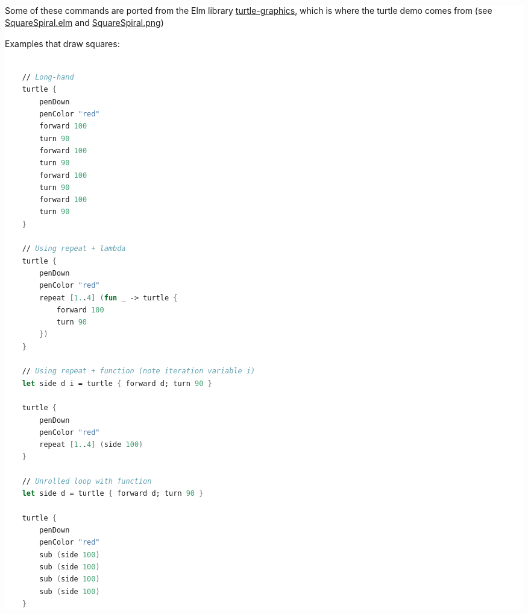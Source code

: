 Some of these commands are ported from the Elm library [turtle-graphics](https://github.com/mrdimosthenis/turtle-graphics), which is where the turtle demo comes from (see [SquareSpiral.elm](https://raw.githubusercontent.com/mrdimosthenis/turtle-graphics/master/examples/SquareSpiral.elm) and [SquareSpiral.png](https://raw.githubusercontent.com/mrdimosthenis/turtle-graphics/master/examples/SquareSpiral.png))

Examples that draw squares:
```fsharp

    // Long-hand
    turtle {
        penDown
        penColor "red"
        forward 100
        turn 90
        forward 100
        turn 90
        forward 100
        turn 90
        forward 100
        turn 90
    }

    // Using repeat + lambda
    turtle {
        penDown
        penColor "red"
        repeat [1..4] (fun _ -> turtle {
            forward 100
            turn 90
        })
    }

    // Using repeat + function (note iteration variable i)
    let side d i = turtle { forward d; turn 90 }

    turtle {
        penDown
        penColor "red"
        repeat [1..4] (side 100)
    }

    // Unrolled loop with function
    let side d = turtle { forward d; turn 90 }

    turtle {
        penDown
        penColor "red"
        sub (side 100)
        sub (side 100)
        sub (side 100)
        sub (side 100)
    }

```
